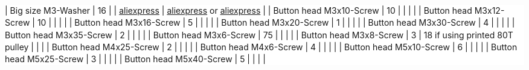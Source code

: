 | Big size M3-Washer        | 16       |                                                                                                  | [aliexpress](https://s.click.aliexpress.com/e/_A5xvXW) | [aliexpress](https://www.aliexpress.com/item/1005001481545326.html) or [aliexpress](https://www.aliexpress.com/item/4001069620504.html)                                                                     |
| Button head M3x10-Screw   | 10       |                                                                                                  |                                                        |                                                                                                                                                                                                             |
| Button head M3x12-Screw   | 10       |                                                                                                  |                                                        |                                                                                                                                                                                                             |
| Button head M3x16-Screw   | 5        |                                                                                                  |                                                        |                                                                                                                                                                                                             |
| Button head M3x20-Screw   | 1        |                                                                                                  |                                                        |                                                                                                                                                                                                             |
| Button head M3x30-Screw   | 4        |                                                                                                  |                                                        |                                                                                                                                                                                                             |
| Button head M3x35-Screw   | 2        |                                                                                                  |                                                        |                                                                                                                                                                                                             |
| Button head M3x6-Screw    | 75       |                                                                                                  |                                                        |                                                                                                                                                                                                             |
| Button head M3x8-Screw    | 3        | 18 if using printed 80T pulley                                                                   |                                                        |                                                                                                                                                                                                             |
| Button head M4x25-Screw   | 2        |                                                                                                  |                                                        |                                                                                                                                                                                                             |
| Button head M4x6-Screw    | 4        |                                                                                                  |                                                        |                                                                                                                                                                                                             |
| Button head M5x10-Screw   | 6        |                                                                                                  |                                                        |                                                                                                                                                                                                             |
| Button head M5x25-Screw   | 3        |                                                                                                  |                                                        |                                                                                                                                                                                                             |
| Button head M5x40-Screw   | 5        |                                                                                                  |                                                        |                                                                                                                                                                                                             |